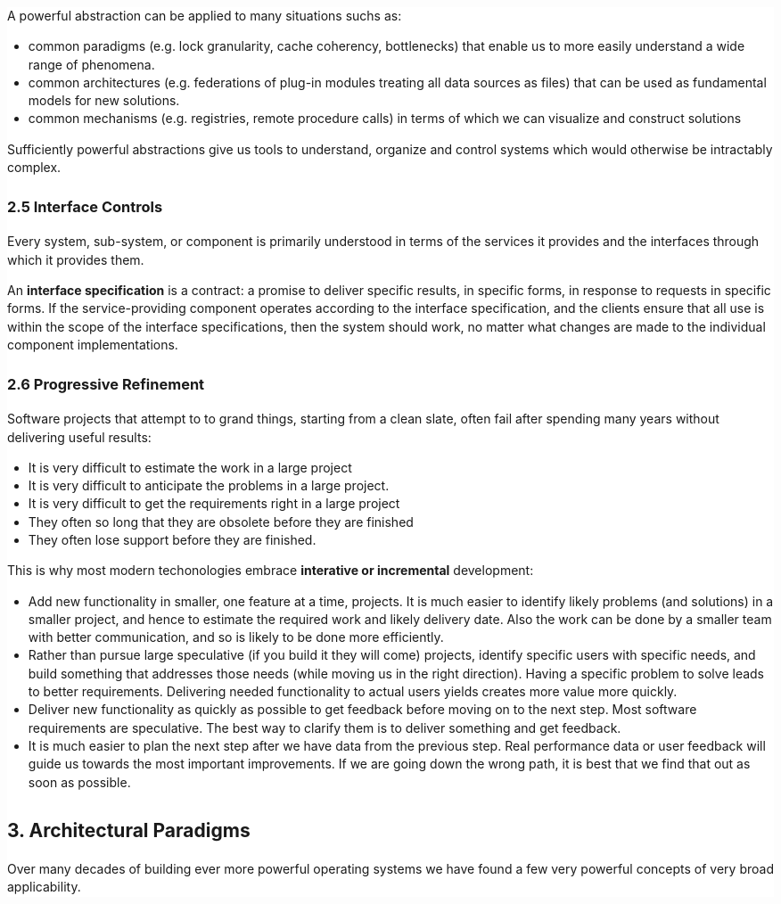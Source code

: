 A powerful abstraction can be applied to many situations suchs as:
- common paradigms (e.g. lock granularity, cache coherency, bottlenecks) that enable us to more easily understand a wide range of phenomena.
- common architectures (e.g. federations of plug-in modules treating all data sources as files) that can be used as fundamental models for new solutions.
- common mechanisms (e.g. registries, remote procedure calls) in terms of which we can visualize and construct solutions

Sufficiently powerful abstractions give us tools to understand, organize and control systems which would otherwise be intractably complex.

### 2.5 Interface Controls
Every system, sub-system, or component is primarily understood in terms of the services it provides and the interfaces through which it provides them. 

An **interface specification** is a contract: a promise to deliver specific results, in specific forms, in response to requests in specific forms. If the service-providing component operates according to the interface specification, and the clients ensure that all use is within the scope of the interface specifications, then the system should work, no matter what changes are made to the individual component implementations.

### 2.6 Progressive Refinement

Software projects that attempt to to grand things, starting from a clean slate, often fail after spending many years without delivering useful results:

- It is very difficult to estimate the work in a large project
- It is very difficult to anticipate the problems in a large project.
- It is very difficult to get the requirements right in a large project
- They often so long that they are obsolete before they are finished
- They often lose support before they are finished.

This is why most modern techonologies embrace **interative or incremental** development:

- Add new functionality in smaller, one feature at a time, projects. It is much easier to identify likely problems (and solutions) in a smaller project, and hence to estimate the required work and likely delivery date. Also the work can be done by a smaller team with better communication, and so is likely to be done more efficiently.
- Rather than pursue large speculative (if you build it they will come) projects, identify specific users with specific needs, and build something that addresses those needs (while moving us in the right direction). Having a specific problem to solve leads to better requirements. Delivering needed functionality to actual users yields creates more value more quickly.
- Deliver new functionality as quickly as possible to get feedback before moving on to the next step. Most software requirements are speculative. The best way to clarify them is to deliver something and get feedback.
- It is much easier to plan the next step after we have data from the previous step. Real performance data or user feedback will guide us towards the most important improvements. If we are going down the wrong path, it is best that we find that out as soon as possible.


## 3. Architectural Paradigms
Over many decades of building ever more powerful operating systems we have found a few very powerful concepts of very broad applicability.
